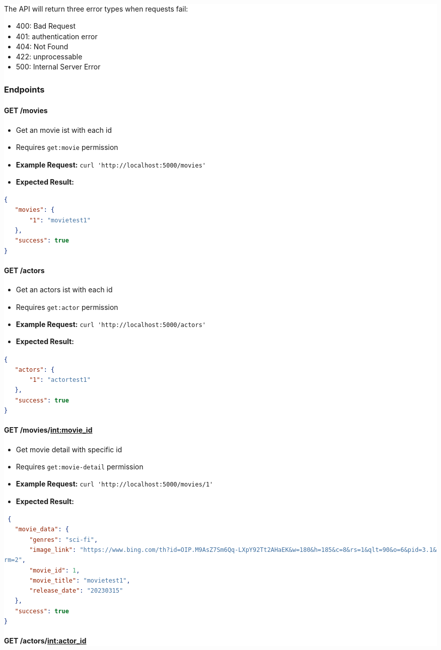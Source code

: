 The API will return three error types when requests fail:
- 400: Bad Request
- 401: authentication error
- 404: Not Found
- 422: unprocessable 
- 500: Internal Server Error




### Endpoints


#### GET /movies
* Get an movie ist with each id

* Requires `get:movie` permission

* **Example Request:** `curl 'http://localhost:5000/movies'`

* **Expected Result:**
 ```json
 {
    "movies": {
        "1": "movietest1"
    },
    "success": true
}
```


	
#### GET /actors
* Get an actors ist with each id

* Requires `get:actor` permission

* **Example Request:** `curl 'http://localhost:5000/actors'`

* **Expected Result:**
 ```json
 {
    "actors": {
        "1": "actortest1"
    },
    "success": true
}
```
	
#### GET /movies/<int:movie_id>
* Get movie detail with specific id

* Requires `get:movie-detail` permission

* **Example Request:** `curl 'http://localhost:5000/movies/1'`

* **Expected Result:**
 ```json
  {
    "movie_data": {
        "genres": "sci-fi",
        "image_link": "https://www.bing.com/th?id=OIP.M9AsZ7Sm6Qq-LXpY92Tt2AHaEK&w=180&h=185&c=8&rs=1&qlt=90&o=6&pid=3.1&rm=2",
        "movie_id": 1,
        "movie_title": "movietest1",
        "release_date": "20230315"
    },
    "success": true
}
```
#### GET /actors/<int:actor_id>